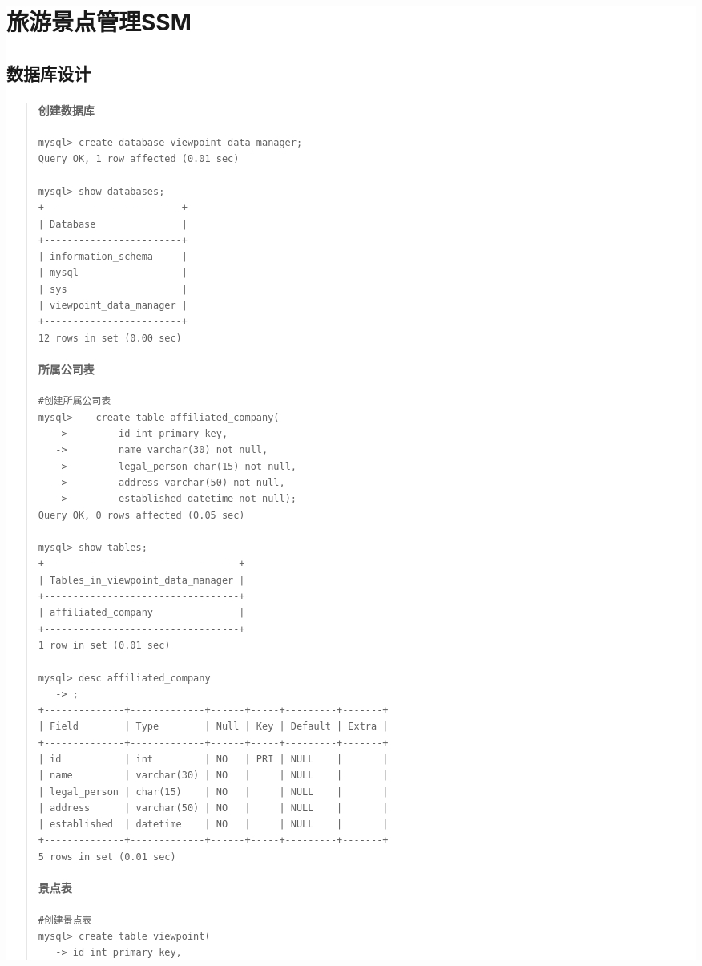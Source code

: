 # 旅游景点管理SSM

## 数据库设计

>#### 创建数据库
>
>```mysql
>mysql> create database viewpoint_data_manager;
>Query OK, 1 row affected (0.01 sec)
>
>mysql> show databases;
>+------------------------+
>| Database               |
>+------------------------+
>| information_schema     |
>| mysql                  |
>| sys                    |
>| viewpoint_data_manager |
>+------------------------+
>12 rows in set (0.00 sec)
>```
>
>#### 所属公司表
>
>```mysql
>#创建所属公司表
>mysql>    create table affiliated_company(
>    ->         id int primary key,
>    ->         name varchar(30) not null,
>    ->         legal_person char(15) not null,
>    ->         address varchar(50) not null,
>    ->         established datetime not null);
>Query OK, 0 rows affected (0.05 sec)
>
>mysql> show tables;
>+----------------------------------+
>| Tables_in_viewpoint_data_manager |
>+----------------------------------+
>| affiliated_company               |
>+----------------------------------+
>1 row in set (0.01 sec)
>
>mysql> desc affiliated_company
>    -> ;
>+--------------+-------------+------+-----+---------+-------+
>| Field        | Type        | Null | Key | Default | Extra |
>+--------------+-------------+------+-----+---------+-------+
>| id           | int         | NO   | PRI | NULL    |       |
>| name         | varchar(30) | NO   |     | NULL    |       |
>| legal_person | char(15)    | NO   |     | NULL    |       |
>| address      | varchar(50) | NO   |     | NULL    |       |
>| established  | datetime    | NO   |     | NULL    |       |
>+--------------+-------------+------+-----+---------+-------+
>5 rows in set (0.01 sec)
>```
>
>#### 景点表
>
>```mysql
>#创建景点表
>mysql> create table viewpoint(
>    -> id int primary key,